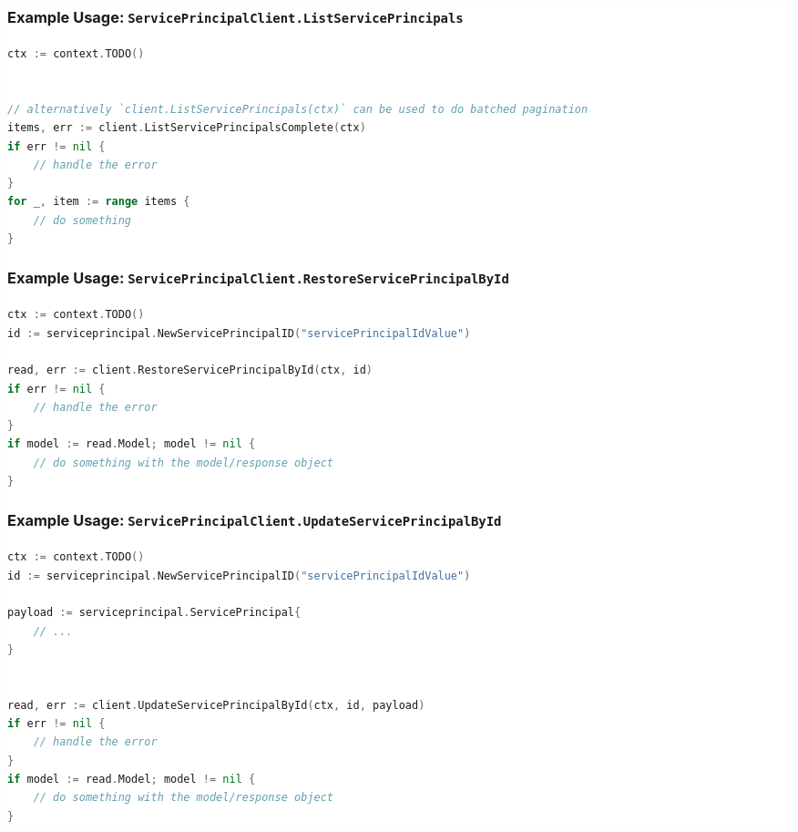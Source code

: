 
### Example Usage: `ServicePrincipalClient.ListServicePrincipals`

```go
ctx := context.TODO()


// alternatively `client.ListServicePrincipals(ctx)` can be used to do batched pagination
items, err := client.ListServicePrincipalsComplete(ctx)
if err != nil {
	// handle the error
}
for _, item := range items {
	// do something
}
```


### Example Usage: `ServicePrincipalClient.RestoreServicePrincipalById`

```go
ctx := context.TODO()
id := serviceprincipal.NewServicePrincipalID("servicePrincipalIdValue")

read, err := client.RestoreServicePrincipalById(ctx, id)
if err != nil {
	// handle the error
}
if model := read.Model; model != nil {
	// do something with the model/response object
}
```


### Example Usage: `ServicePrincipalClient.UpdateServicePrincipalById`

```go
ctx := context.TODO()
id := serviceprincipal.NewServicePrincipalID("servicePrincipalIdValue")

payload := serviceprincipal.ServicePrincipal{
	// ...
}


read, err := client.UpdateServicePrincipalById(ctx, id, payload)
if err != nil {
	// handle the error
}
if model := read.Model; model != nil {
	// do something with the model/response object
}
```
